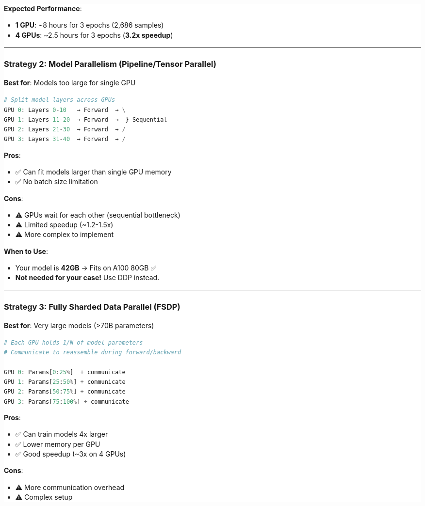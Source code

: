 **Expected Performance**:
- **1 GPU**: ~8 hours for 3 epochs (2,686 samples)
- **4 GPUs**: ~2.5 hours for 3 epochs (**3.2x speedup**)

---

### Strategy 2: Model Parallelism (Pipeline/Tensor Parallel)

**Best for**: Models too large for single GPU

```python
# Split model layers across GPUs
GPU 0: Layers 0-10   → Forward  → \
GPU 1: Layers 11-20  → Forward  →  } Sequential
GPU 2: Layers 21-30  → Forward  → /
GPU 3: Layers 31-40  → Forward  → /
```

**Pros**:
- ✅ Can fit models larger than single GPU memory
- ✅ No batch size limitation

**Cons**:
- ⚠️ GPUs wait for each other (sequential bottleneck)
- ⚠️ Limited speedup (~1.2-1.5x)
- ⚠️ More complex to implement

**When to Use**:
- Your model is **42GB** → Fits on A100 80GB ✅
- **Not needed for your case!** Use DDP instead.

---

### Strategy 3: Fully Sharded Data Parallel (FSDP)

**Best for**: Very large models (>70B parameters)

```python
# Each GPU holds 1/N of model parameters
# Communicate to reassemble during forward/backward

GPU 0: Params[0:25%]  + communicate
GPU 1: Params[25:50%] + communicate  
GPU 2: Params[50:75%] + communicate
GPU 3: Params[75:100%] + communicate
```

**Pros**:
- ✅ Can train models 4x larger
- ✅ Lower memory per GPU
- ✅ Good speedup (~3x on 4 GPUs)

**Cons**:
- ⚠️ More communication overhead
- ⚠️ Complex setup
